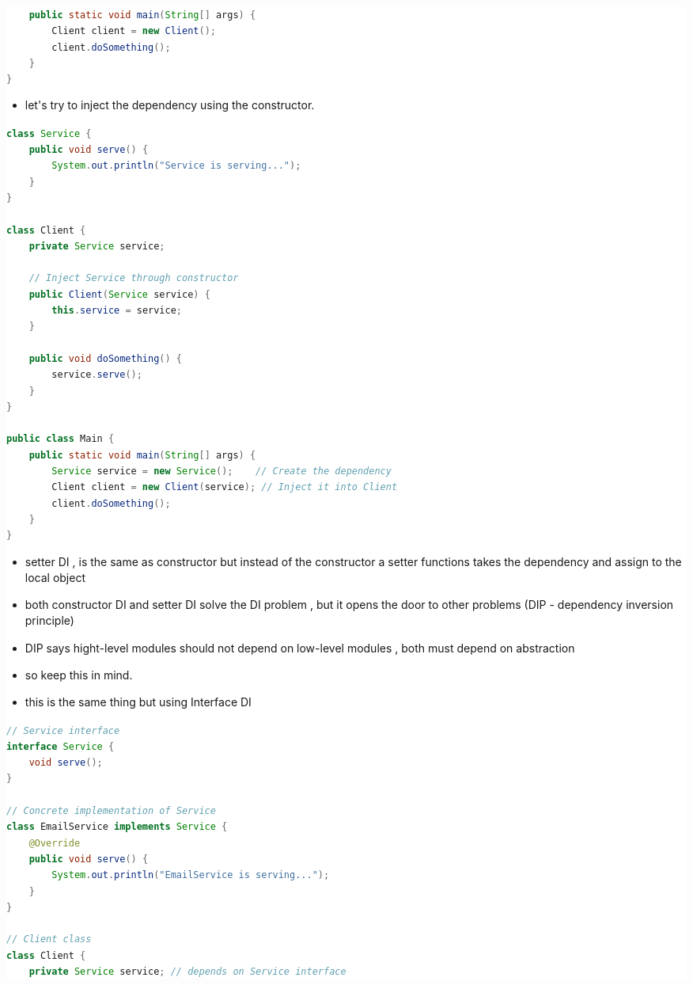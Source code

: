```java
    public static void main(String[] args) {
        Client client = new Client();
        client.doSomething();
    }
}

```
- let's try to inject the dependency using the constructor.
```java
class Service {
    public void serve() {
        System.out.println("Service is serving...");
    }
}

class Client {
    private Service service;

    // Inject Service through constructor
    public Client(Service service) {
        this.service = service;
    }

    public void doSomething() {
        service.serve();
    }
}

public class Main {
    public static void main(String[] args) {
        Service service = new Service();    // Create the dependency
        Client client = new Client(service); // Inject it into Client
        client.doSomething();
    }
}

```
- setter DI , is the same as constructor but instead of the constructor a setter functions takes the dependency and assign to the local object 

- both constructor DI and setter DI solve the DI problem , but it opens the door to other problems (DIP - dependency inversion principle) 
- DIP says hight-level modules should not depend on low-level modules , both must depend on abstraction
- so keep this in mind.

- this is the same thing but using Interface DI
```java
// Service interface
interface Service {
    void serve();
}

// Concrete implementation of Service
class EmailService implements Service {
    @Override
    public void serve() {
        System.out.println("EmailService is serving...");
    }
}

// Client class
class Client {
    private Service service; // depends on Service interface
```